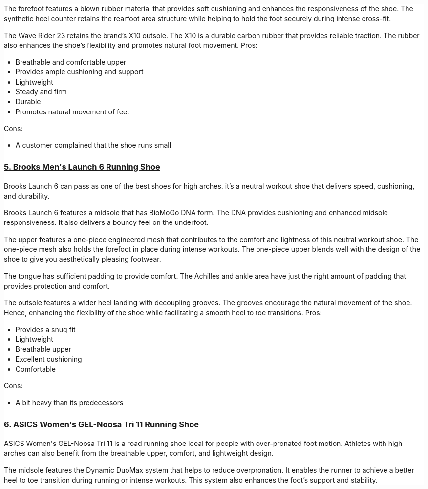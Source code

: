 The forefoot features a blown rubber material that provides soft cushioning and enhances the responsiveness of the shoe. The synthetic heel counter retains the rearfoot area structure while helping to hold the foot securely during intense cross-fit.

The Wave Rider 23 retains the brand’s X10 outsole. The X10 is a durable carbon rubber that provides reliable traction. The rubber also enhances the shoe’s flexibility and promotes natural foot movement.
Pros:
- Breathable and comfortable upper
- Provides ample cushioning and support
- Lightweight
- Steady and firm
- Durable
- Promotes natural movement of feet

Cons:
- A customer complained that the shoe runs small

### [5. Brooks Men's Launch 6 Running Shoe](https://www.amazon.com/dp/B07D3ZWTGQ/?tag=p-policy-20)
Brooks Launch 6 can pass as one of the best shoes for high arches. it’s a neutral workout shoe that delivers speed, cushioning, and durability.

Brooks Launch 6 features a midsole that has BioMoGo DNA form. The DNA provides cushioning and enhanced midsole responsiveness. It also delivers a bouncy feel on the underfoot.

The upper features a one-piece engineered mesh that contributes to the comfort and lightness of this neutral workout shoe. The one-piece mesh also holds the forefoot in place during intense workouts. The one-piece upper blends well with the design of the shoe to give you aesthetically pleasing footwear.

The tongue has sufficient padding to provide comfort. The Achilles and ankle area have just the right amount of padding that provides protection and comfort.

The outsole features a wider heel landing with decoupling grooves. The grooves encourage the natural movement of the shoe. Hence, enhancing the flexibility of the shoe while facilitating a smooth heel to toe transitions.
Pros:
- Provides a snug fit
- Lightweight
- Breathable upper
- Excellent cushioning
- Comfortable

Cons:
- A bit heavy than its predecessors

### [6. ASICS Women's GEL-Noosa Tri 11 Running Shoe](https://www.amazon.com/dp/B00YBFXTGM/?tag=p-policy-20)
ASICS Women's GEL-Noosa Tri 11 is a road running shoe ideal for people with over-pronated foot motion. Athletes with high arches can also benefit from the breathable upper, comfort, and lightweight design.

The midsole features the Dynamic DuoMax system that helps to reduce overpronation. It enables the runner to achieve a better heel to toe transition during running or intense workouts. This system also enhances the foot’s support and stability.
